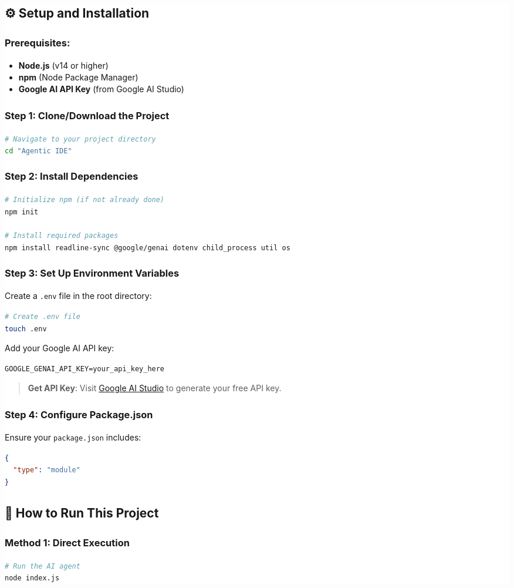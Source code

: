 ## ⚙️ Setup and Installation

### Prerequisites:
- **Node.js** (v14 or higher)
- **npm** (Node Package Manager)
- **Google AI API Key** (from Google AI Studio)

### Step 1: Clone/Download the Project
```bash
# Navigate to your project directory
cd "Agentic IDE"
```

### Step 2: Install Dependencies
```bash
# Initialize npm (if not already done)
npm init

# Install required packages
npm install readline-sync @google/genai dotenv child_process util os
```

### Step 3: Set Up Environment Variables
Create a `.env` file in the root directory:
```bash
# Create .env file
touch .env
```

Add your Google AI API key:
```env
GOOGLE_GENAI_API_KEY=your_api_key_here
```

> **Get API Key**: Visit [Google AI Studio](https://makersuite.google.com/app/apikey) to generate your free API key.

### Step 4: Configure Package.json
Ensure your `package.json` includes:
```json
{
  "type": "module"
}
```

## 🚀 How to Run This Project

### Method 1: Direct Execution
```bash
# Run the AI agent
node index.js
```
